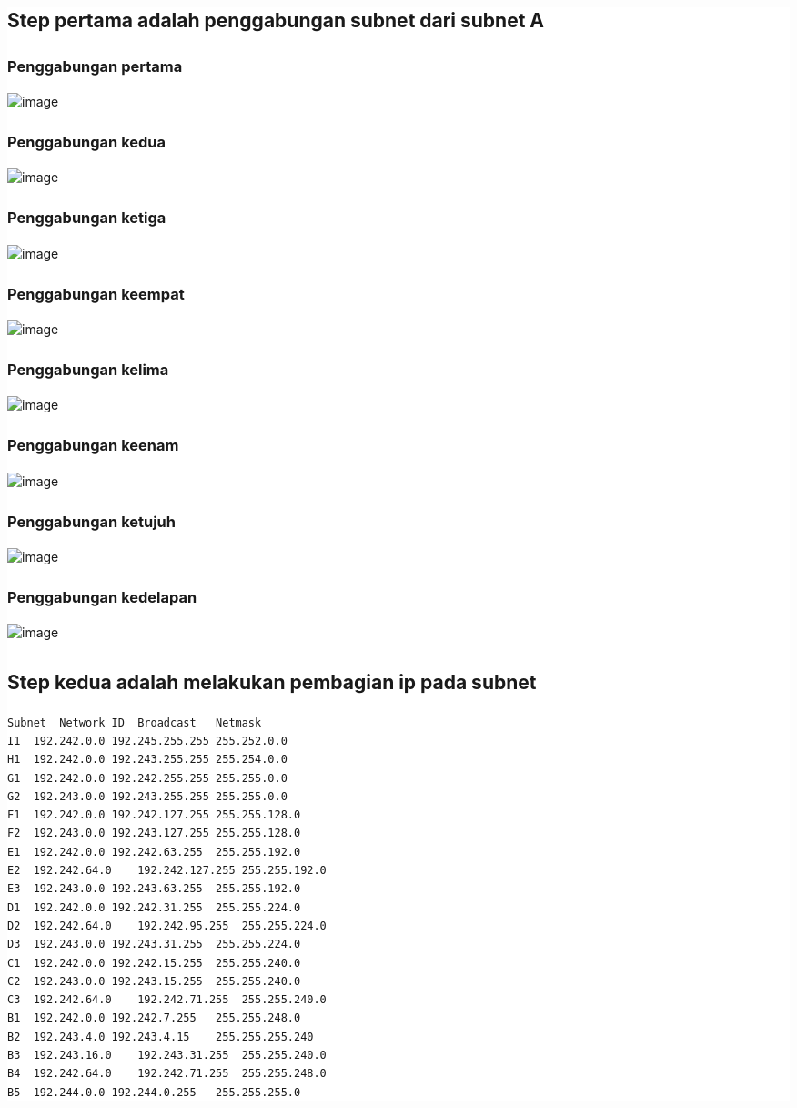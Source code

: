 ## Step pertama adalah penggabungan subnet dari subnet A

### Penggabungan pertama
![image](https://github.com/aud1tya4dnan/Jarkom-Modul-4-IT18-2023/assets/91017662/7d536af2-b19c-4eef-9d96-0993f161e45c)

### Penggabungan kedua

![image](https://github.com/aud1tya4dnan/Jarkom-Modul-4-IT18-2023/assets/91017662/7161a069-310e-4759-91a7-0f530d19ce3d)

### Penggabungan ketiga

![image](https://github.com/aud1tya4dnan/Jarkom-Modul-4-IT18-2023/assets/91017662/d6779b9f-17c7-4c8d-96f7-9440c50109ad)


### Penggabungan keempat

![image](https://github.com/aud1tya4dnan/Jarkom-Modul-4-IT18-2023/assets/91017662/c6db73a2-7836-4c0a-82c4-69a0746fdf42)


### Penggabungan kelima

![image](https://github.com/aud1tya4dnan/Jarkom-Modul-4-IT18-2023/assets/91017662/006d88aa-c288-4fb5-9e7c-27ee3992b6c7)


### Penggabungan keenam

![image](https://github.com/aud1tya4dnan/Jarkom-Modul-4-IT18-2023/assets/91017662/dd8574db-fe85-443c-91d9-9d7cfcd92b21)


### Penggabungan ketujuh

![image](https://github.com/aud1tya4dnan/Jarkom-Modul-4-IT18-2023/assets/91017662/8e1d45c9-24a7-4344-bee1-4b7b0bc18cc1)

### Penggabungan kedelapan

![image](https://github.com/aud1tya4dnan/Jarkom-Modul-4-IT18-2023/assets/91017662/22cc15df-558c-400f-a198-2f1fb80f31e1)

## Step kedua adalah melakukan pembagian ip pada subnet

```
Subnet	Network ID	Broadcast	Netmask
I1	192.242.0.0	192.245.255.255	255.252.0.0
H1	192.242.0.0	192.243.255.255	255.254.0.0
G1	192.242.0.0	192.242.255.255	255.255.0.0
G2	192.243.0.0	192.243.255.255	255.255.0.0
F1	192.242.0.0	192.242.127.255	255.255.128.0
F2	192.243.0.0	192.243.127.255	255.255.128.0
E1	192.242.0.0	192.242.63.255	255.255.192.0
E2	192.242.64.0	192.242.127.255	255.255.192.0
E3	192.243.0.0	192.243.63.255	255.255.192.0
D1	192.242.0.0	192.242.31.255	255.255.224.0
D2	192.242.64.0	192.242.95.255	255.255.224.0
D3	192.243.0.0	192.243.31.255	255.255.224.0
C1	192.242.0.0	192.242.15.255	255.255.240.0
C2	192.243.0.0	192.243.15.255	255.255.240.0
C3	192.242.64.0	192.242.71.255	255.255.240.0
B1	192.242.0.0	192.242.7.255	255.255.248.0
B2	192.243.4.0	192.243.4.15	255.255.255.240
B3	192.243.16.0	192.243.31.255	255.255.240.0
B4	192.242.64.0	192.242.71.255	255.255.248.0
B5	192.244.0.0	192.244.0.255	255.255.255.0
```
